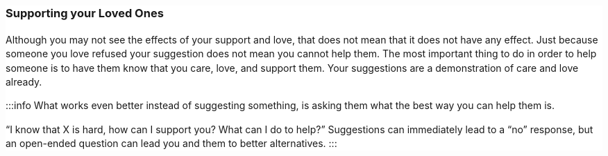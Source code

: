 ### Supporting your Loved Ones
Although you may not see the effects of your support and love, that does not mean that it does not have any effect. Just because someone you love refused your suggestion does not mean you cannot help them. The most important thing to do in order to help someone is to have them know that you care, love, and support them. Your suggestions are a demonstration of care and love already.

:::info
What works even better instead of suggesting something, is asking them what the best way you can help them is.

“I know that X is hard, how can I support you? What can I do to help?” Suggestions can immediately lead to a “no” response, but an open-ended question can lead you and them to better alternatives.
:::